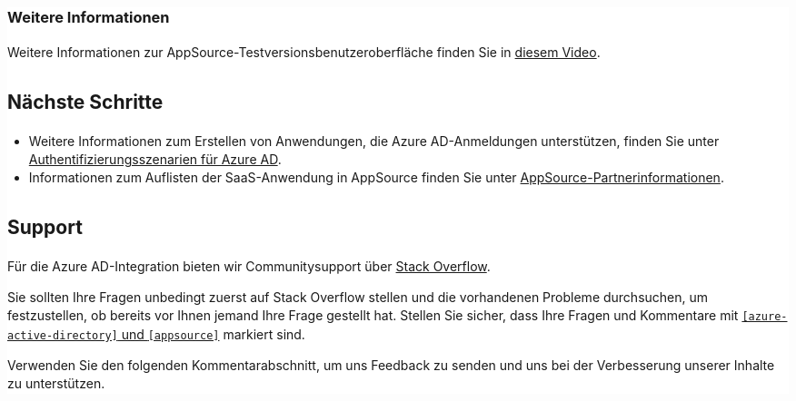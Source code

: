 </tr>
</table>

### <a name="more-information"></a>Weitere Informationen

Weitere Informationen zur AppSource-Testversionsbenutzeroberfläche finden Sie in [diesem Video](https://aka.ms/trialexperienceforwebapps). 
 
## <a name="next-steps"></a>Nächste Schritte

- Weitere Informationen zum Erstellen von Anwendungen, die Azure AD-Anmeldungen unterstützen, finden Sie unter [Authentifizierungsszenarien für Azure AD](https://docs.microsoft.com/azure/active-directory/develop/authentication-scenarios).
- Informationen zum Auflisten der SaaS-Anwendung in AppSource finden Sie unter [AppSource-Partnerinformationen](https://appsource.microsoft.com/partners).


## <a name="get-support"></a>Support

Für die Azure AD-Integration bieten wir Communitysupport über [Stack Overflow](https://stackoverflow.com/questions/tagged/azure-active-directory+appsource). 

Sie sollten Ihre Fragen unbedingt zuerst auf Stack Overflow stellen und die vorhandenen Probleme durchsuchen, um festzustellen, ob bereits vor Ihnen jemand Ihre Frage gestellt hat. Stellen Sie sicher, dass Ihre Fragen und Kommentare mit [`[azure-active-directory]` und `[appsource]`](https://stackoverflow.com/questions/tagged/azure-active-directory+appsource) markiert sind.

Verwenden Sie den folgenden Kommentarabschnitt, um uns Feedback zu senden und uns bei der Verbesserung unserer Inhalte zu unterstützen.


[AAD-Auth-Scenarios]:authentication-scenarios.md
[AAD-Auth-Scenarios-Browser-To-WebApp]:authentication-scenarios.md#web-browser-to-web-application
[AAD-Dev-Guide]: v1-overview.md
[AAD-Howto-Multitenant-Overview]: howto-convert-app-to-be-multi-tenant.md
[AAD-QuickStart-Web-Apps]: v1-overview.md#get-started



